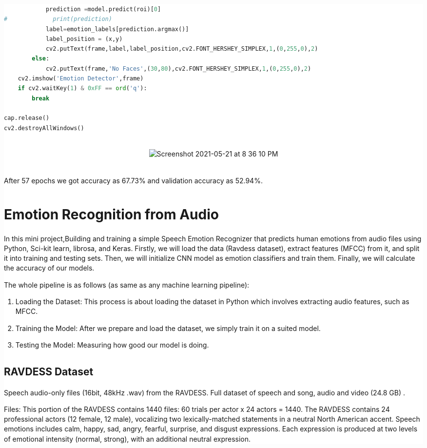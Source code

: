 ```python
            prediction =model.predict(roi)[0]
#             print(prediction)
            label=emotion_labels[prediction.argmax()]
            label_position = (x,y)
            cv2.putText(frame,label,label_position,cv2.FONT_HERSHEY_SIMPLEX,1,(0,255,0),2)
        else:
            cv2.putText(frame,'No Faces',(30,80),cv2.FONT_HERSHEY_SIMPLEX,1,(0,255,0),2)
    cv2.imshow('Emotion Detector',frame)
    if cv2.waitKey(1) & 0xFF == ord('q'):
        break

cap.release()
cv2.destroyAllWindows()

```
<br>
<div align="center">

<img width="674" alt="Screenshot 2021-05-21 at 8 36 10 PM" src="https://user-images.githubusercontent.com/57126154/119161790-51bac000-ba77-11eb-8c36-121197017b33.png">

</div>
<br>

After 57 epochs we got accuracy as 67.73% and validation accuracy as 52.94%.
<br>
# Emotion Recognition from Audio

In this mini project,Building and training a simple Speech Emotion Recognizer that predicts human
emotions from audio files using Python, Sci-kit learn, librosa, and Keras. Firstly, we will load the
data (Ravdess dataset), extract features (MFCC) from it, and split it into training and testing sets.
Then, we will initialize CNN model as emotion classifiers and train them. Finally, we will calculate
the accuracy of our models.

The whole pipeline is as follows (as same as any machine learning pipeline):

1) Loading the Dataset: This process is about loading the dataset in Python which involves
extracting audio features, such as MFCC.

2) Training the Model: After we prepare and load the dataset, we simply train it on a suited model.

3) Testing the Model: Measuring how good our model is doing.


## RAVDESS Dataset

Speech audio-only files (16bit, 48kHz .wav) from the RAVDESS. Full dataset of speech and song,
audio and video (24.8 GB) . 

Files:
This portion of the RAVDESS contains 1440 files: 60 trials per actor x 24 actors = 1440. The
RAVDESS contains 24 professional actors (12 female, 12 male), vocalizing two lexically-matched
statements in a neutral North American accent. Speech emotions includes calm, happy, sad, angry,
fearful, surprise, and disgust expressions. Each expression is produced at two levels of emotional
intensity (normal, strong), with an additional neutral expression.

